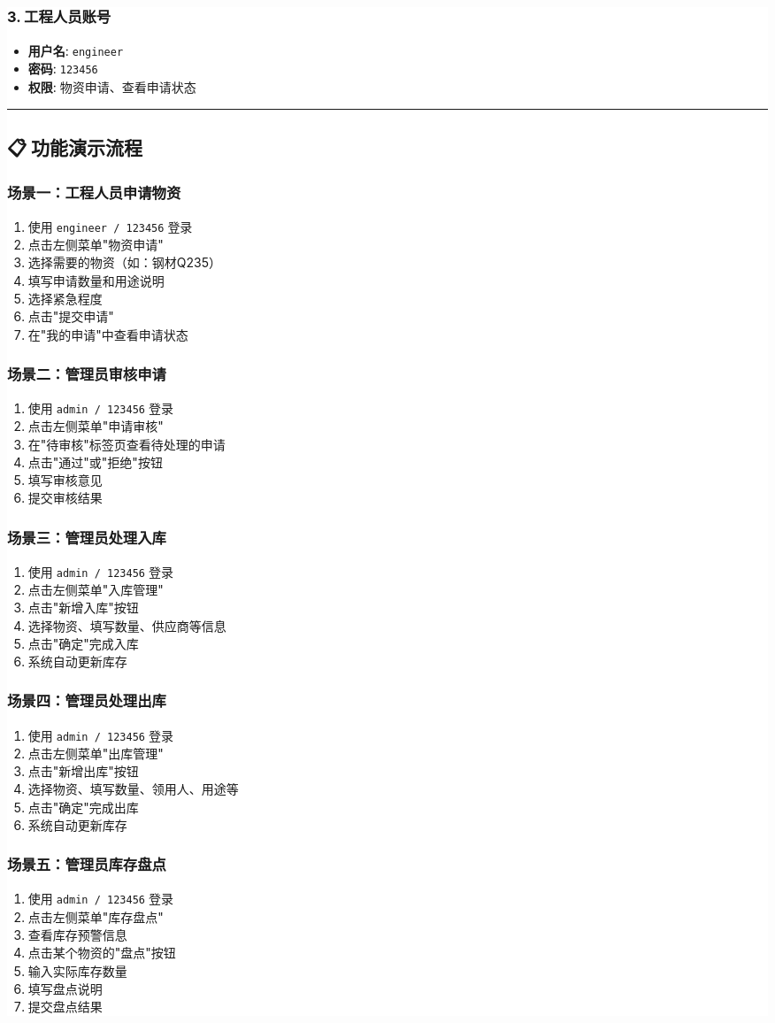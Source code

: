 ### 3. 工程人员账号
- **用户名**: `engineer`
- **密码**: `123456`
- **权限**: 物资申请、查看申请状态

---

## 📋 功能演示流程

### 场景一：工程人员申请物资
1. 使用 `engineer / 123456` 登录
2. 点击左侧菜单"物资申请"
3. 选择需要的物资（如：钢材Q235）
4. 填写申请数量和用途说明
5. 选择紧急程度
6. 点击"提交申请"
7. 在"我的申请"中查看申请状态

### 场景二：管理员审核申请
1. 使用 `admin / 123456` 登录
2. 点击左侧菜单"申请审核"
3. 在"待审核"标签页查看待处理的申请
4. 点击"通过"或"拒绝"按钮
5. 填写审核意见
6. 提交审核结果

### 场景三：管理员处理入库
1. 使用 `admin / 123456` 登录
2. 点击左侧菜单"入库管理"
3. 点击"新增入库"按钮
4. 选择物资、填写数量、供应商等信息
5. 点击"确定"完成入库
6. 系统自动更新库存

### 场景四：管理员处理出库
1. 使用 `admin / 123456` 登录
2. 点击左侧菜单"出库管理"
3. 点击"新增出库"按钮
4. 选择物资、填写数量、领用人、用途等
5. 点击"确定"完成出库
6. 系统自动更新库存

### 场景五：管理员库存盘点
1. 使用 `admin / 123456` 登录
2. 点击左侧菜单"库存盘点"
3. 查看库存预警信息
4. 点击某个物资的"盘点"按钮
5. 输入实际库存数量
6. 填写盘点说明
7. 提交盘点结果
